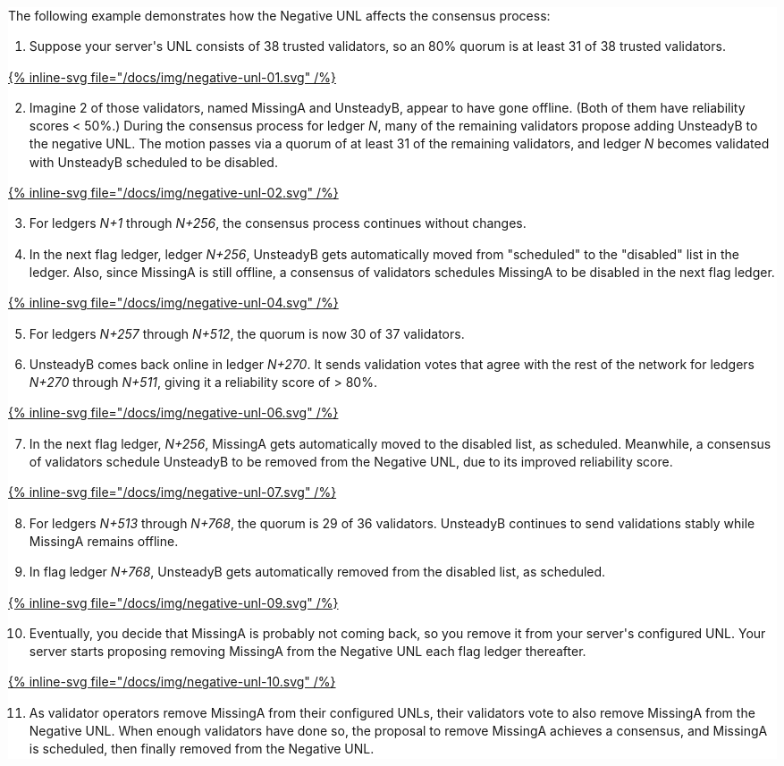 The following example demonstrates how the Negative UNL affects the consensus process:

1. Suppose your server's UNL consists of 38 trusted validators, so an 80% quorum is at least 31 of 38 trusted validators.

[{% inline-svg file="/docs/img/negative-unl-01.svg" /%}](/docs/img/negative-unl-01.svg "Diagram: Normal case: Negative UNL unused, quorum is 80% of configured validators.")

2. Imagine 2 of those validators, named MissingA and UnsteadyB, appear to have gone offline. (Both of them have reliability scores < 50%.) During the consensus process for ledger _N_, many of the remaining validators propose adding UnsteadyB to the negative UNL. The motion passes via a quorum of at least 31 of the remaining validators, and ledger _N_ becomes validated with UnsteadyB scheduled to be disabled.

[{% inline-svg file="/docs/img/negative-unl-02.svg" /%}](/docs/img/negative-unl-02.svg "Diagram: UnsteadyB is scheduled to be disabled.")


3. For ledgers _N+1_ through _N+256_, the consensus process continues without changes.

4. In the next flag ledger, ledger _N+256_, UnsteadyB gets automatically moved from "scheduled" to the "disabled" list in the ledger. Also, since MissingA is still offline, a consensus of validators schedules MissingA to be disabled in the next flag ledger.

[{% inline-svg file="/docs/img/negative-unl-04.svg" /%}](/docs/img/negative-unl-04.svg "Diagram: UnsteadyB gets disabled and MissingA is scheduled to be disabled, too.")

5. For ledgers _N+257_ through _N+512_, the quorum is now 30 of 37 validators.

6. UnsteadyB comes back online in ledger _N+270_. It sends validation votes that agree with the rest of the network for ledgers _N+270_ through _N+511_, giving it a reliability score of > 80%.

[{% inline-svg file="/docs/img/negative-unl-06.svg" /%}](/docs/img/negative-unl-06.svg "Diagram: UnsteadyB comes back online, but it's still disabled.")

7. In the next flag ledger, _N+256_, MissingA gets automatically moved to the disabled list, as scheduled. Meanwhile, a consensus of validators schedule UnsteadyB to be removed from the Negative UNL, due to its improved reliability score.

[{% inline-svg file="/docs/img/negative-unl-07.svg" /%}](/docs/img/negative-unl-07.svg "Diagram: MissingA is disabled and UnsteadyB is scheduled to be re-enabled.")

8. For ledgers _N+513_ through _N+768_, the quorum is 29 of 36 validators. UnsteadyB continues to send validations stably while MissingA remains offline.

9. In flag ledger _N+768_, UnsteadyB gets automatically removed from the disabled list, as scheduled.

[{% inline-svg file="/docs/img/negative-unl-09.svg" /%}](/docs/img/negative-unl-09.svg "Diagram: UnsteadyB is removed from the disabled list.")

10. Eventually, you decide that MissingA is probably not coming back, so you remove it from your server's configured UNL. Your server starts proposing removing MissingA from the Negative UNL each flag ledger thereafter.

[{% inline-svg file="/docs/img/negative-unl-10.svg" /%}](/docs/img/negative-unl-10.svg "Diagram: After removing MissingA from the configured UNL, it's proposed for removal from the Negative UNL, too.")

11. As validator operators remove MissingA from their configured UNLs, their validators vote to also remove MissingA from the Negative UNL. When enough validators have done so, the proposal to remove MissingA achieves a consensus, and MissingA is scheduled, then finally removed from the Negative UNL.
